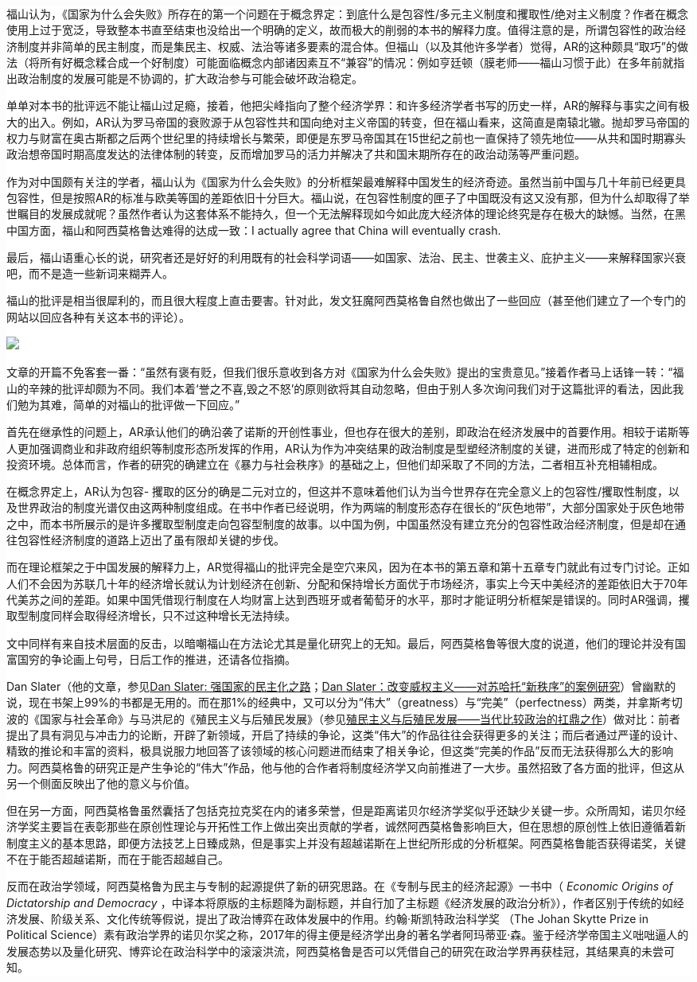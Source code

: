 福山认为，《国家为什么会失败》所存在的第一个问题在于概念界定：到底什么是包容性/多元主义制度和攫取性/绝对主义制度？作者在概念使用上过于宽泛，导致整本书直至结束也没给出一个明确的定义，故而极大的削弱的本书的解释力度。值得注意的是，所谓包容性的政治经济制度并非简单的民主制度，而是集民主、权威、法治等诸多要素的混合体。但福山（以及其他许多学者）觉得，AR的这种颇具“取巧”的做法（将所有好概念糅合成一个好制度）可能面临概念内部诸因素互不“兼容”的情况：例如亨廷顿（膜老师——福山习惯于此）在多年前就指出政治制度的发展可能是不协调的，扩大政治参与可能会破坏政治稳定。

单单对本书的批评远不能让福山过足瘾，接着，他把尖峰指向了整个经济学界：和许多经济学者书写的历史一样，AR的解释与事实之间有极大的出入。例如，AR认为罗马帝国的衰败源于从包容性共和国向绝对主义帝国的转变，但在福山看来，这简直是南辕北辙。抛却罗马帝国的权力与财富在奥古斯都之后两个世纪里的持续增长与繁荣，即便是东罗马帝国其在15世纪之前也一直保持了领先地位——从共和国时期寡头政治想帝国时期高度发达的法律体制的转变，反而增加罗马的活力并解决了共和国末期所存在的政治动荡等严重问题。

作为对中国颇有关注的学者，福山认为《国家为什么会失败》的分析框架最难解释中国发生的经济奇迹。虽然当前中国与几十年前已经更具包容性，但是按照AR的标准与欧美等国的差距依旧十分巨大。福山说，在包容性制度的匣子了中国既没有这又没有那，但为什么却取得了举世瞩目的发展成就呢？虽然作者认为这套体系不能持久，但一个无法解释现如今如此庞大经济体的理论终究是存在极大的缺憾。当然，在黑中国方面，福山和阿西莫格鲁达难得的达成一致：I
actually agree that China will eventually crash.

最后，福山语重心长的说，研究者还是好好的利用既有的社会科学词语——如国家、法治、民主、世袭主义、庇护主义——来解释国家兴衰吧，而不是造一些新词来糊弄人。

福山的批评是相当很犀利的，而且很大程度上直击要害。针对此，发文狂魔阿西莫格鲁自然也做出了一些回应（甚至他们建立了一个专门的网站以回应各种有关这本书的评论）。

![](/images/616/4.jpeg)

  

文章的开篇不免客套一番：“虽然有褒有贬，但我们很乐意收到各方对《国家为什么会失败》提出的宝贵意见。”接着作者马上话锋一转：“福山的辛辣的批评却颇为不同。我们本着‘誉之不喜,毁之不怒’的原则欲将其自动忽略，但由于别人多次询问我们对于这篇批评的看法，因此我们勉为其难，简单的对福山的批评做一下回应。”

首先在继承性的问题上，AR承认他们的确沿袭了诺斯的开创性事业，但也存在很大的差别，即政治在经济发展中的首要作用。相较于诺斯等人更加强调商业和非政府组织等制度形态所发挥的作用，AR认为作为冲突结果的政治制度是型塑经济制度的关键，进而形成了特定的创新和投资环境。总体而言，作者的研究的确建立在《暴力与社会秩序》的基础之上，但他们却采取了不同的方法，二者相互补充相辅相成。

在概念界定上，AR认为包容-
攫取的区分的确是二元对立的，但这并不意味着他们认为当今世界存在完全意义上的包容性/攫取性制度，以及世界政治的制度光谱仅由这两种制度组成。在书中作者已经说明，作为两端的制度形态存在很长的“灰色地带”，大部分国家处于灰色地带之中，而本书所展示的是许多攫取型制度走向包容型制度的故事。以中国为例，中国虽然没有建立充分的包容性政治经济制度，但是却在通往包容性经济制度的道路上迈出了虽有限却关键的步伐。

而在理论框架之于中国发展的解释力上，AR觉得福山的批评完全是空穴来风，因为在本书的第五章和第十五章专门就此有过专门讨论。正如人们不会因为苏联几十年的经济增长就认为计划经济在创新、分配和保持增长方面优于市场经济，事实上今天中美经济的差距依旧大于70年代美苏之间的差距。如果中国凭借现行制度在人均财富上达到西班牙或者葡萄牙的水平，那时才能证明分析框架是错误的。同时AR强调，攫取型制度同样会取得经济增长，只不过这种增长无法持续。

文中同样有来自技术层面的反击，以暗嘲福山在方法论尤其是量化研究上的无知。最后，阿西莫格鲁等很大度的说道，他们的理论并没有国富国穷的争论画上句号，日后工作的推进，还请各位指摘。

Dan Slater（他的文章，参见[Dan Slater:
强国家的民主化之路](http://mp.weixin.qq.com/s?__biz=MzI5ODY0MTQ1OA==&mid=2247483831&idx=1&sn=6602da775aa016675dcca89f867a5c14&chksm=eca3f0eadbd479fc30ced3db955fa2f25fcd7ab639e8d794d090d4d2f42b438ff28412f1ea0b&scene=21#wechat_redirect)；[Dan
Slater：改变威权主义——对苏哈托“新秩序”的案例研究](http://mp.weixin.qq.com/s?__biz=MzI5ODY0MTQ1OA==&mid=2247483784&idx=1&sn=8db9160df4f9e7ae9d8558e2a96cbc43&chksm=eca3f0d5dbd479c324493a55d8b9b4446d8bd2ce409754fb6d44840b3fff3e52c9a0991ec0d2&scene=21#wechat_redirect)）曾幽默的说，现在书架上99%的书都是无用的。而在那1%的经典中，又可以分为“伟大”（greatness）与“完美”（perfectness）两类，并拿斯考切波的《国家与社会革命》与马洪尼的《殖民主义与后殖民发展》（参见[殖民主义与后殖民发展——当代比较政治的扛鼎之作](http://mp.weixin.qq.com/s?__biz=MzI5ODY0MTQ1OA==&mid=2247483798&idx=1&sn=9eba810e73986ccfb3d9d17181192868&chksm=eca3f0cbdbd479dd5f44994863ae44682e4f65a415af8aa06add9c745b7be86866c10d74e2be&scene=21#wechat_redirect)）做对比：前者提出了具有洞见与冲击力的论断，开辟了新领域，开启了持续的争论，这类“伟大”的作品往往会获得更多的关注；而后者通过严谨的设计、精致的推论和丰富的资料，极具说服力地回答了该领域的核心问题进而结束了相关争论，但这类“完美的作品”反而无法获得那么大的影响力。阿西莫格鲁的研究正是产生争论的“伟大”作品，他与他的合作者将制度经济学又向前推进了一大步。虽然招致了各方面的批评，但这从另一个侧面反映出了他的意义与价值。

但在另一方面，阿西莫格鲁虽然囊括了包括克拉克奖在内的诸多荣誉，但是距离诺贝尔经济学奖似乎还缺少关键一步。众所周知，诺贝尔经济学奖主要旨在表彰那些在原创性理论与开拓性工作上做出突出贡献的学者，诚然阿西莫格鲁影响巨大，但在思想的原创性上依旧遵循着新制度主义的基本思路，即便方法技艺上日臻成熟，但是事实上并没有超越诺斯在上世纪所形成的分析框架。阿西莫格鲁能否获得诺奖，关键不在于能否超越诺斯，而在于能否超越自己。

反而在政治学领域，阿西莫格鲁为民主与专制的起源提供了新的研究思路。在《专制与民主的经济起源》一书中（ _Economic Origins of
Dictatorship and Democracy_
，中译本将原版的主标题降为副标题，并自行加了主标题《经济发展的政治分析》），作者区别于传统的如经济发展、阶级关系、文化传统等假说，提出了政治博弈在政体发展中的作用。约翰·斯凯特政治科学奖
（The Johan Skytte Prize in Political
Science）素有政治学界的诺贝尔奖之称，2017年的得主便是经济学出身的著名学者阿玛蒂亚·森。鉴于经济学帝国主义咄咄逼人的发展态势以及量化研究、博弈论在政治科学中的滚滚洪流，阿西莫格鲁是否可以凭借自己的研究在政治学界再获桂冠，其结果真的未尝可知。
